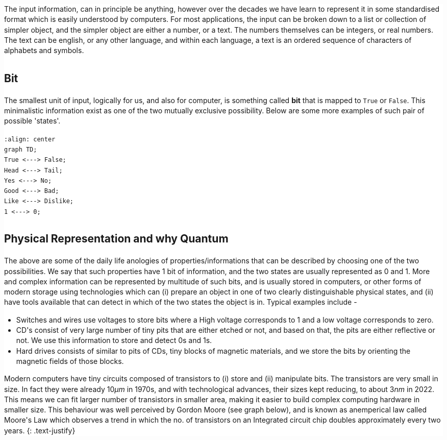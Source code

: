 The input information, can in principle be anything, however over the decades we have learn to represent it in some standardised format which is easily understood by computers. For most applications, the input can be broken down to a list or collection of simpler object, and the simpler object are either a number, or a text. The numbers themselves can be integers, or real numbers. The text can be english, or any other language, and within each language, a text is an ordered sequence of characters of alphabets and symbols.

## Bit
The smallest unit of input, logically for us, and also for computer, is something called **bit** that is mapped to `True` or `False`. This minimalistic information exist as one of the two mutually exclusive possibility. Below are some more examples of such pair of possible 'states'.

```{mermaid}
:align: center
graph TD;
True <---> False;
Head <---> Tail;
Yes <---> No;
Good <---> Bad;
Like <---> Dislike;
1 <---> 0;
```

## Physical Representation and why Quantum

The above are some of the daily life anologies of properties/informations that can be described by choosing one of the two possibilities. We say that such properties have 1 bit of information, and the two states are usually represented as 0 and 1. More and complex information can be represented by multitude of such bits, and is usually stored in computers, or other forms of modern storage using technologies which can (i) prepare an object in one of two clearly distinguishable physical states, and (ii) have tools available that can detect in which of the two states the object is in. Typical examples include -

- Switches and wires use voltages to store bits where a High voltage corresponds to 1 and a low voltage corresponds to zero.
- CD's consist of very large number of tiny pits that are either etched or not, and based on that, the pits are either reflective or not. We use this information to store and detect 0s and 1s.
- Hard drives consists of similar to pits of CDs, tiny blocks of magnetic materials, and we store the bits by orienting the magnetic fields of those blocks.

Modern computers have tiny circuits composed of transistors to (i) store and (ii) manipulate bits. The transistors are very small in size. In fact they were already $10\mu m$ in 1970s, and with technological advances, their sizes kept reducing, to about $3 nm$ in 2022. This means we can fit larger number of transistors in smaller area, making it easier to build complex computing hardware in smaller size. This behaviour was well perceived by Gordon Moore (see graph below), and is known as anemperical law called Moore's Law which observes a trend in which the no. of transistors on an Integrated circuit chip doubles approximately every two years.
{: .text-justify}

<center>
<iframe src="https://ourworldindata.org/grapher/transistors-per-microprocessor?time=earliest..2021" loading="lazy" style="width: 90%; height: 800px; border: 1px none;"></iframe>
</center>
